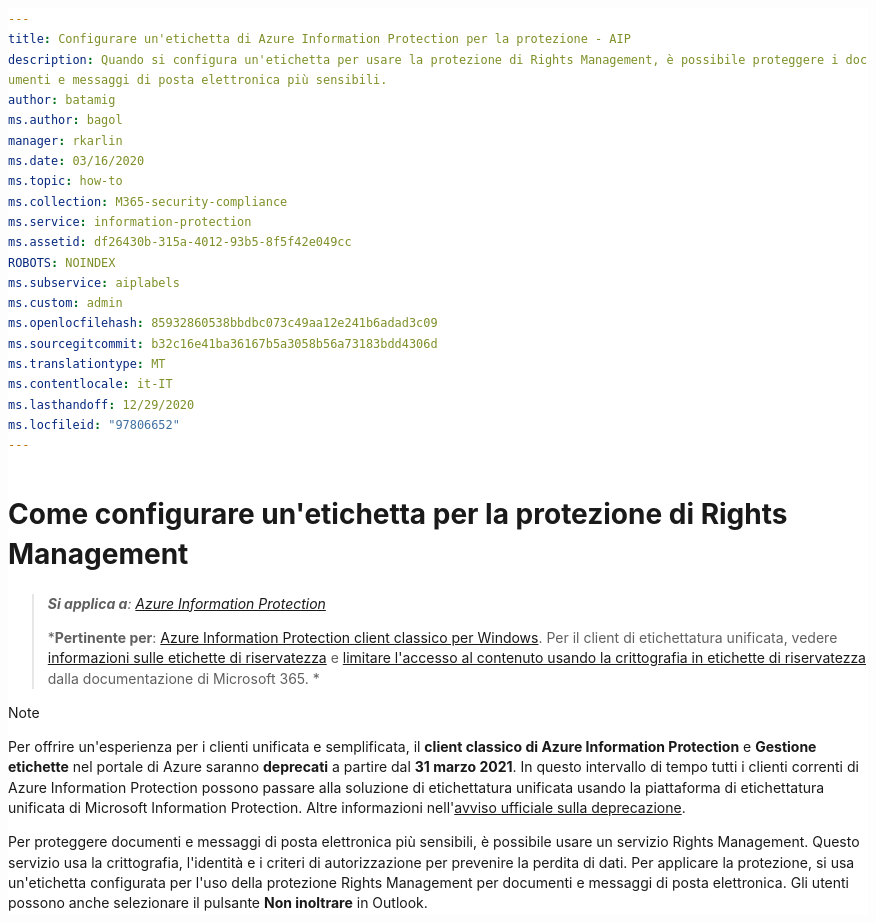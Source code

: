 ```yaml
---
title: Configurare un'etichetta di Azure Information Protection per la protezione - AIP
description: Quando si configura un'etichetta per usare la protezione di Rights Management, è possibile proteggere i documenti e messaggi di posta elettronica più sensibili.
author: batamig
ms.author: bagol
manager: rkarlin
ms.date: 03/16/2020
ms.topic: how-to
ms.collection: M365-security-compliance
ms.service: information-protection
ms.assetid: df26430b-315a-4012-93b5-8f5f42e049cc
ROBOTS: NOINDEX
ms.subservice: aiplabels
ms.custom: admin
ms.openlocfilehash: 85932860538bbdbc073c49aa12e241b6adad3c09
ms.sourcegitcommit: b32c16e41ba36167b5a3058b56a73183bdd4306d
ms.translationtype: MT
ms.contentlocale: it-IT
ms.lasthandoff: 12/29/2020
ms.locfileid: "97806652"
---
```

# <a name="how-to-configure-a-label-for-rights-management-protection"></a>Come configurare un'etichetta per la protezione di Rights Management

>***Si applica a**: [Azure Information Protection](https://azure.microsoft.com/pricing/details/information-protection)*
>
>***Pertinente per**: [Azure Information Protection client classico per Windows](faqs.md#whats-the-difference-between-the-azure-information-protection-classic-and-unified-labeling-clients). Per il client di etichettatura unificata, vedere [informazioni sulle etichette di riservatezza](/microsoft-365/compliance/sensitivity-labels) e [limitare l'accesso al contenuto usando la crittografia in etichette di riservatezza](/microsoft-365/compliance/encryption-sensitivity-labels) dalla documentazione di Microsoft 365. *

> [!NOTE] 
> Per offrire un'esperienza per i clienti unificata e semplificata, il **client classico di Azure Information Protection** e **Gestione etichette** nel portale di Azure saranno **deprecati** a partire dal **31 marzo 2021**. In questo intervallo di tempo tutti i clienti correnti di Azure Information Protection possono passare alla soluzione di etichettatura unificata usando la piattaforma di etichettatura unificata di Microsoft Information Protection. Altre informazioni nell'[avviso ufficiale sulla deprecazione](https://aka.ms/aipclassicsunset).
>

Per proteggere documenti e messaggi di posta elettronica più sensibili, è possibile usare un servizio Rights Management. Questo servizio usa la crittografia, l'identità e i criteri di autorizzazione per prevenire la perdita di dati. Per applicare la protezione, si usa un'etichetta configurata per l'uso della protezione Rights Management per documenti e messaggi di posta elettronica. Gli utenti possono anche selezionare il pulsante **Non inoltrare** in Outlook.
